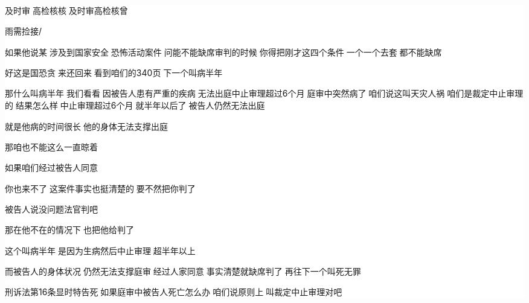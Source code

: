及时审 高检核核
及时审高检核曾

雨需捡接/

如果他说某
涉及到国家安全
恐怖活动案件
问能不能缺席审判的时候
你得把刚才这四个条件
一个一个去套
都不能缺席

好这是国恐贪
来还回来
看到咱们的340页
下一个叫病半年

那什么叫病半年
我们看看
因被告人患有严重的疾病
无法出庭中止审理超过6个月
庭审中突然病了
咱们说这叫天灾人祸
咱们是裁定中止审理的
结果怎么样
中止审理超过6个月
就半年以后了
被告人仍然无法出庭

就是他病的时间很长
他的身体无法支撑出庭

那咱也不能这么一直晾着

如果咱们经过被告人同意

你也来不了
这案件事实也挺清楚的
要不然把你判了

被告人说没问题法官判吧

那在他不在的情况下
也把他给判了

这个叫病半年
是因为生病然后中止审理
超半年以上

而被告人的身体状况
仍然无法支撑庭审
经过人家同意
事实清楚就缺席判了
再往下一个叫死无罪

刑诉法第16条显时特告死
如果庭审中被告人死亡怎么办
咱们说原则上
叫裁定中止审理对吧
